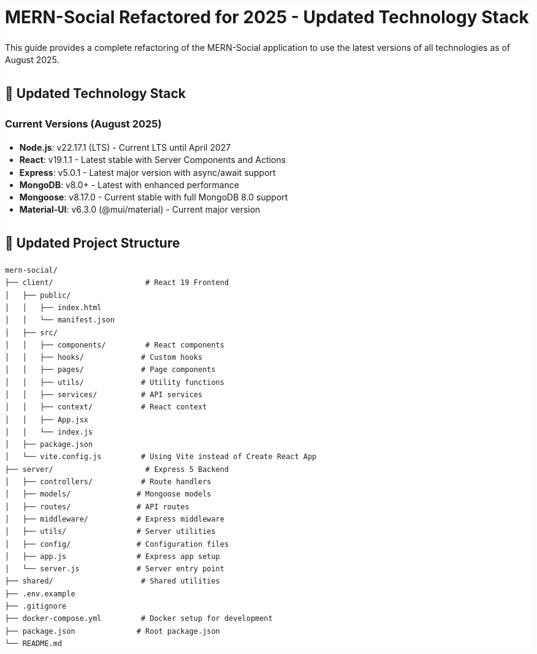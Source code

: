 # MERN-Social Refactored for 2025 - Updated Technology Stack

This guide provides a complete refactoring of the MERN-Social application to use the latest versions of all technologies as of August 2025.

## 🚀 Updated Technology Stack

### Current Versions (August 2025)
- **Node.js**: v22.17.1 (LTS) - Current LTS until April 2027
- **React**: v19.1.1 - Latest stable with Server Components and Actions
- **Express**: v5.0.1 - Latest major version with async/await support
- **MongoDB**: v8.0+ - Latest with enhanced performance
- **Mongoose**: v8.17.0 - Current stable with full MongoDB 8.0 support
- **Material-UI**: v6.3.0 (@mui/material) - Current major version

## 📁 Updated Project Structure

```
mern-social/
├── client/                     # React 19 Frontend
│   ├── public/
│   │   ├── index.html
│   │   └── manifest.json
│   ├── src/
│   │   ├── components/         # React components
│   │   ├── hooks/             # Custom hooks
│   │   ├── pages/             # Page components
│   │   ├── utils/             # Utility functions
│   │   ├── services/          # API services
│   │   ├── context/           # React context
│   │   ├── App.jsx
│   │   └── index.js
│   ├── package.json
│   └── vite.config.js         # Using Vite instead of Create React App
├── server/                     # Express 5 Backend
│   ├── controllers/           # Route handlers
│   ├── models/               # Mongoose models
│   ├── routes/               # API routes
│   ├── middleware/           # Express middleware
│   ├── utils/                # Server utilities
│   ├── config/               # Configuration files
│   ├── app.js                # Express app setup
│   └── server.js             # Server entry point
├── shared/                    # Shared utilities
├── .env.example
├── .gitignore
├── docker-compose.yml         # Docker setup for development
├── package.json              # Root package.json
└── README.md
```
